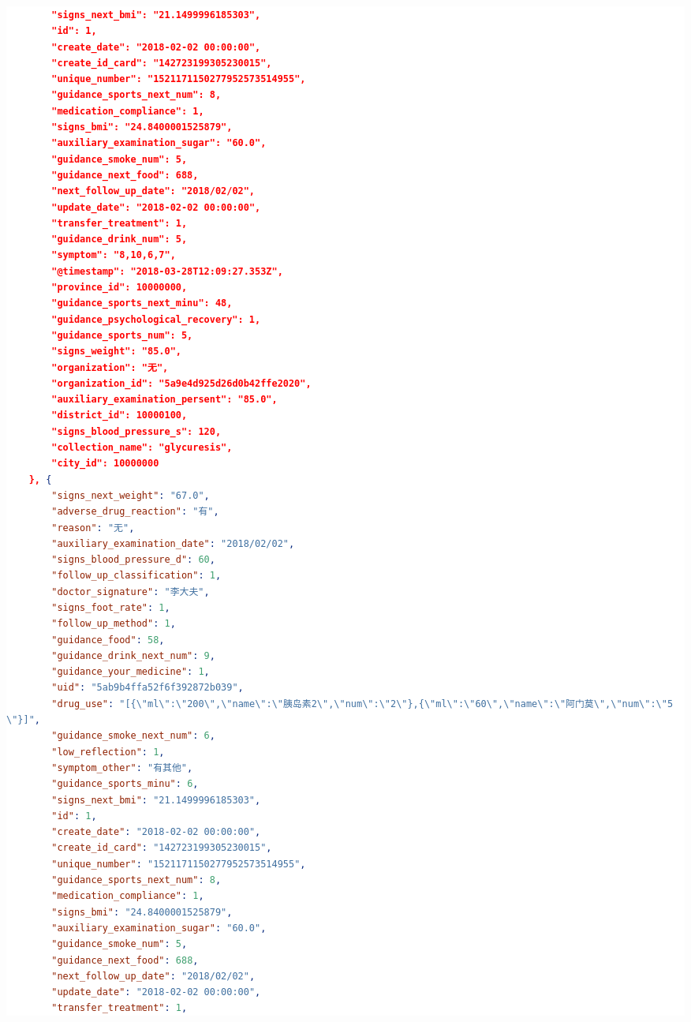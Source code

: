 ```json
		"signs_next_bmi": "21.1499996185303",
		"id": 1,
		"create_date": "2018-02-02 00:00:00",
		"create_id_card": "142723199305230015",
		"unique_number": "1521171150277952573514955",
		"guidance_sports_next_num": 8,
		"medication_compliance": 1,
		"signs_bmi": "24.8400001525879",
		"auxiliary_examination_sugar": "60.0",
		"guidance_smoke_num": 5,
		"guidance_next_food": 688,
		"next_follow_up_date": "2018/02/02",
		"update_date": "2018-02-02 00:00:00",
		"transfer_treatment": 1,
		"guidance_drink_num": 5,
		"symptom": "8,10,6,7",
		"@timestamp": "2018-03-28T12:09:27.353Z",
		"province_id": 10000000,
		"guidance_sports_next_minu": 48,
		"guidance_psychological_recovery": 1,
		"guidance_sports_num": 5,
		"signs_weight": "85.0",
		"organization": "无",
		"organization_id": "5a9e4d925d26d0b42ffe2020",
		"auxiliary_examination_persent": "85.0",
		"district_id": 10000100,
		"signs_blood_pressure_s": 120,
		"collection_name": "glycuresis",
		"city_id": 10000000
	}, {
		"signs_next_weight": "67.0",
		"adverse_drug_reaction": "有",
		"reason": "无",
		"auxiliary_examination_date": "2018/02/02",
		"signs_blood_pressure_d": 60,
		"follow_up_classification": 1,
		"doctor_signature": "李大夫",
		"signs_foot_rate": 1,
		"follow_up_method": 1,
		"guidance_food": 58,
		"guidance_drink_next_num": 9,
		"guidance_your_medicine": 1,
		"uid": "5ab9b4ffa52f6f392872b039",
		"drug_use": "[{\"ml\":\"200\",\"name\":\"胰岛素2\",\"num\":\"2\"},{\"ml\":\"60\",\"name\":\"阿门莫\",\"num\":\"5\"}]",
		"guidance_smoke_next_num": 6,
		"low_reflection": 1,
		"symptom_other": "有其他",
		"guidance_sports_minu": 6,
		"signs_next_bmi": "21.1499996185303",
		"id": 1,
		"create_date": "2018-02-02 00:00:00",
		"create_id_card": "142723199305230015",
		"unique_number": "1521171150277952573514955",
		"guidance_sports_next_num": 8,
		"medication_compliance": 1,
		"signs_bmi": "24.8400001525879",
		"auxiliary_examination_sugar": "60.0",
		"guidance_smoke_num": 5,
		"guidance_next_food": 688,
		"next_follow_up_date": "2018/02/02",
		"update_date": "2018-02-02 00:00:00",
		"transfer_treatment": 1,
```
